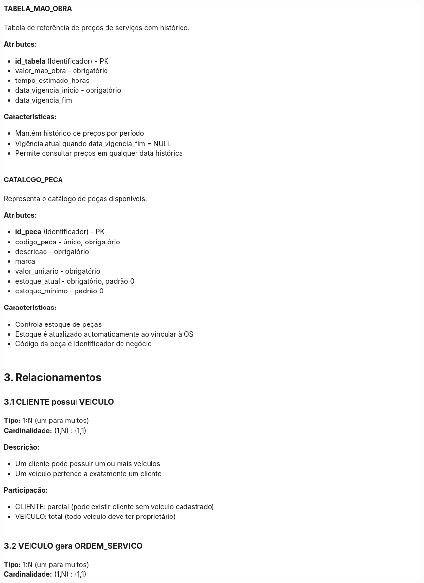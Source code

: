 
#### TABELA_MAO_OBRA
Tabela de referência de preços de serviços com histórico.

**Atributos:**
- **id_tabela** (Identificador) - PK
- valor_mao_obra - obrigatório
- tempo_estimado_horas
- data_vigencia_inicio - obrigatório
- data_vigencia_fim

**Características:**
- Mantém histórico de preços por período
- Vigência atual quando data_vigencia_fim = NULL
- Permite consultar preços em qualquer data histórica

---

#### CATALOGO_PECA
Representa o catálogo de peças disponíveis.

**Atributos:**
- **id_peca** (Identificador) - PK
- codigo_peca - único, obrigatório
- descricao - obrigatório
- marca
- valor_unitario - obrigatório
- estoque_atual - obrigatório, padrão 0
- estoque_minimo - padrão 0

**Características:**
- Controla estoque de peças
- Estoque é atualizado automaticamente ao vincular à OS
- Código da peça é identificador de negócio

---

## 3. Relacionamentos

### 3.1 CLIENTE possui VEICULO
**Tipo:** 1:N (um para muitos)  
**Cardinalidade:** (1,N) : (1,1)

**Descrição:**
- Um cliente pode possuir um ou mais veículos
- Um veículo pertence a exatamente um cliente

**Participação:**
- CLIENTE: parcial (pode existir cliente sem veículo cadastrado)
- VEICULO: total (todo veículo deve ter proprietário)

---

### 3.2 VEICULO gera ORDEM_SERVICO
**Tipo:** 1:N (um para muitos)  
**Cardinalidade:** (1,N) : (1,1)
